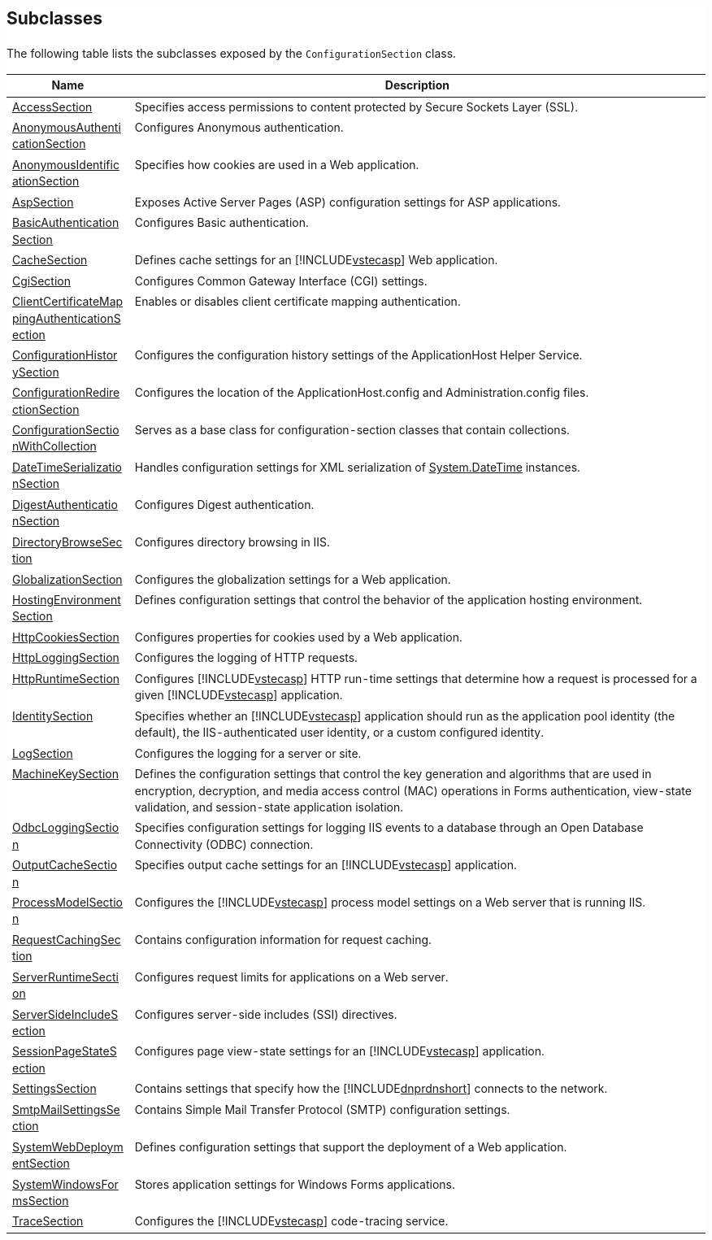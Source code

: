 ## Subclasses  
 The following table lists the subclasses exposed by the `ConfigurationSection` class.  
  
|Name|Description|  
|----------|-----------------|  
|[AccessSection](../wmi-provider/accesssection-class.md)|Specifies access permissions to content protected by Secure Sockets Layer (SSL).|  
|[AnonymousAuthenticationSection](../wmi-provider/anonymousauthenticationsection-class.md)|Configures Anonymous authentication.|  
|[AnonymousIdentificationSection](../wmi-provider/anonymousidentificationsection-class.md)|Specifies how cookies are used in a Web application.|  
|[AspSection](../wmi-provider/aspsection-class.md)|Exposes Active Server Pages (ASP) configuration settings for ASP applications.|  
|[BasicAuthenticationSection](../wmi-provider/basicauthenticationsection-class.md)|Configures Basic authentication.|  
|[CacheSection](../wmi-provider/cachesection-class.md)|Defines cache settings for an [!INCLUDE[vstecasp](../wmi-provider/includes/vstecasp-md.md)] Web application.|  
|[CgiSection](../wmi-provider/cgisection-class.md)|Configures Common Gateway Interface (CGI) settings.|  
|[ClientCertificateMappingAuthenticationSection](../wmi-provider/clientcertificatemappingauthenticationsection-class.md)|Enables or disables client certificate mapping authentication.|  
|[ConfigurationHistorySection](../wmi-provider/configurationhistorysection-class.md)|Configures the configuration history settings of the ApplicationHost Helper Service.|  
|[ConfigurationRedirectionSection](../wmi-provider/configurationredirectionsection-class.md)|Configures the location of the ApplicationHost.config and Administration.config files.|  
|[ConfigurationSectionWithCollection](../wmi-provider/configurationsectionwithcollection-class.md)|Serves as a base class for configuration-section classes that contain collections.|  
|[DateTimeSerializationSection](../wmi-provider/datetimeserializationsection-class.md)|Handles configuration settings for XML serialization of [System.DateTime](http://go.microsoft.com/fwlink/?LinkId=70919) instances.|  
|[DigestAuthenticationSection](../wmi-provider/digestauthenticationsection-class.md)|Configures Digest authentication.|  
|[DirectoryBrowseSection](../wmi-provider/directorybrowsesection-class.md)|Configures directory browsing in IIS.|  
|[GlobalizationSection](../wmi-provider/globalizationsection-class.md)|Configures the globalization settings for a Web application.|  
|[HostingEnvironmentSection](../wmi-provider/hostingenvironmentsection-class.md)|Defines configuration settings that control the behavior of the application hosting environment.|  
|[HttpCookiesSection](../wmi-provider/httpcookiessection-class.md)|Configures properties for cookies used by a Web application.|  
|[HttpLoggingSection](../wmi-provider/httploggingsection-class.md)|Configures the logging of HTTP requests.|  
|[HttpRuntimeSection](../wmi-provider/httpruntimesection-class.md)|Configures [!INCLUDE[vstecasp](../wmi-provider/includes/vstecasp-md.md)] HTTP run-time settings that determine how a request is processed for a given [!INCLUDE[vstecasp](../wmi-provider/includes/vstecasp-md.md)] application.|  
|[IdentitySection](../wmi-provider/identitysection-class.md)|Specifies whether an [!INCLUDE[vstecasp](../wmi-provider/includes/vstecasp-md.md)] application should run as the application pool identity (the default), the IIS-authenticated user identity, or a custom configured identity.|  
|[LogSection](../wmi-provider/logsection-class.md)|Configures the logging for a server or site.|  
|[MachineKeySection](../wmi-provider/machinekeysection-class.md)|Defines the configuration settings that control the key generation and algorithms that are used in encryption, decryption, and media access control (MAC) operations in Forms authentication, view-state validation, and session-state application isolation.|  
|[OdbcLoggingSection](../wmi-provider/odbcloggingsection-class.md)|Specifies configuration settings for logging IIS events to a database through an Open Database Connectivity (ODBC) connection.|  
|[OutputCacheSection](../wmi-provider/outputcachesection-class.md)|Specifies output cache settings for an [!INCLUDE[vstecasp](../wmi-provider/includes/vstecasp-md.md)] application.|  
|[ProcessModelSection](../wmi-provider/processmodelsection-class.md)|Configures the [!INCLUDE[vstecasp](../wmi-provider/includes/vstecasp-md.md)] process model settings on a Web server that is running IIS.|  
|[RequestCachingSection](../wmi-provider/requestcachingsection-class.md)|Contains configuration information for request caching.|  
|[ServerRuntimeSection](../wmi-provider/serverruntimesection-class.md)|Configures request limits for applications on a Web server.|  
|[ServerSideIncludeSection](../wmi-provider/serversideincludesection-class.md)|Configures server-side includes (SSI) directives.|  
|[SessionPageStateSection](../wmi-provider/sessionpagestatesection-class.md)|Configures page view-state settings for an [!INCLUDE[vstecasp](../wmi-provider/includes/vstecasp-md.md)] application.|  
|[SettingsSection](../wmi-provider/settingssection-class.md)|Contains settings that specify how the [!INCLUDE[dnprdnshort](../wmi-provider/includes/dnprdnshort-md.md)] connects to the network.|  
|[SmtpMailSettingsSection](../wmi-provider/smtpmailsettingssection-class.md)|Contains Simple Mail Transfer Protocol (SMTP) configuration settings.|  
|[SystemWebDeploymentSection](../wmi-provider/systemwebdeploymentsection-class.md)|Defines configuration settings that support the deployment of a Web application.|  
|[SystemWindowsFormsSection](../wmi-provider/systemwindowsformssection-class.md)|Stores application settings for Windows Forms applications.|  
|[TraceSection](../wmi-provider/tracesection-class.md)|Configures the [!INCLUDE[vstecasp](../wmi-provider/includes/vstecasp-md.md)] code-tracing service.|  